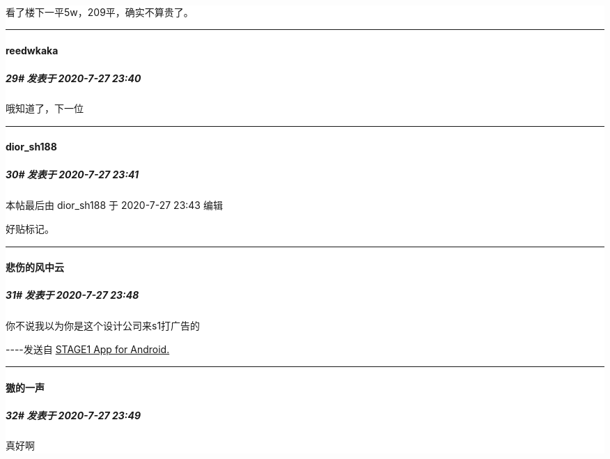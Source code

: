 
看了楼下一平5w，209平，确实不算贵了。







*****

####  reedwkaka  
##### 29#       发表于 2020-7-27 23:40




哦知道了，下一位







*****

####  dior_sh188  
##### 30#       发表于 2020-7-27 23:41



 本帖最后由 dior_sh188 于 2020-7-27 23:43 编辑 

好贴标记。







*****

####  悲伤的风中云  
##### 31#       发表于 2020-7-27 23:48




你不说我以为你是这个设计公司来s1打广告的


----发送自 [STAGE1 App for Android.](http://stage1.5j4m.com/?1.33)







*****

####  獓的一声  
##### 32#       发表于 2020-7-27 23:49




真好啊
